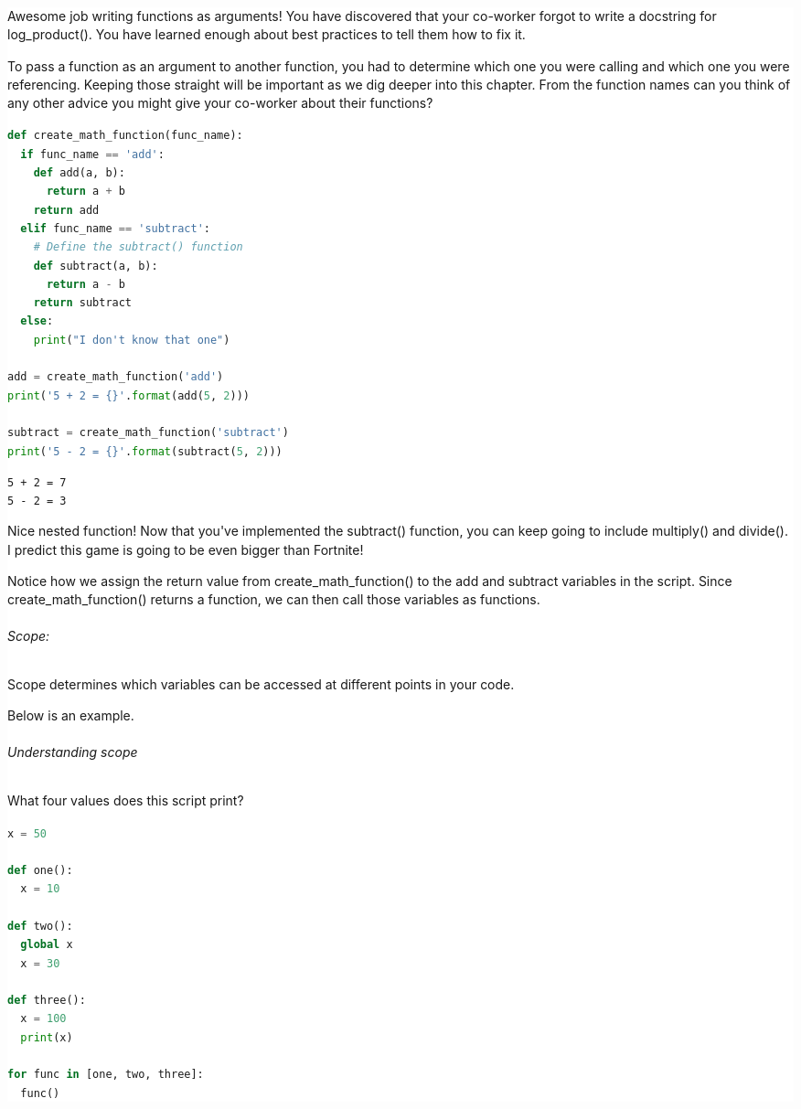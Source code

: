 Awesome job writing functions as arguments! You have discovered that your co-worker forgot to write a docstring for log_product(). You have learned enough about best practices to tell them how to fix it.

To pass a function as an argument to another function, you had to determine which one you were calling and which one you were referencing. Keeping those straight will be important as we dig deeper into this chapter. From the function names can you think of any other advice you might give your co-worker about their functions?


```python
def create_math_function(func_name):
  if func_name == 'add':
    def add(a, b):
      return a + b
    return add
  elif func_name == 'subtract':
    # Define the subtract() function
    def subtract(a, b):
      return a - b
    return subtract
  else:
    print("I don't know that one")
    
add = create_math_function('add')
print('5 + 2 = {}'.format(add(5, 2)))

subtract = create_math_function('subtract')
print('5 - 2 = {}'.format(subtract(5, 2)))
```

    5 + 2 = 7
    5 - 2 = 3


Nice nested function! Now that you've implemented the subtract() function, you can keep going to include multiply() and divide(). I predict this game is going to be even bigger than Fortnite!

Notice how we assign the return value from create_math_function() to the add and subtract variables in the script. Since create_math_function() returns a function, we can then call those variables as functions.

###### Scope: 
    
Scope determines which variables can be accessed at different points in your code. 

Below is an example. 


###### Understanding scope

What four values does this script print?


```python
x = 50

def one():
  x = 10

def two():
  global x
  x = 30

def three():
  x = 100
  print(x)

for func in [one, two, three]:
  func()
```